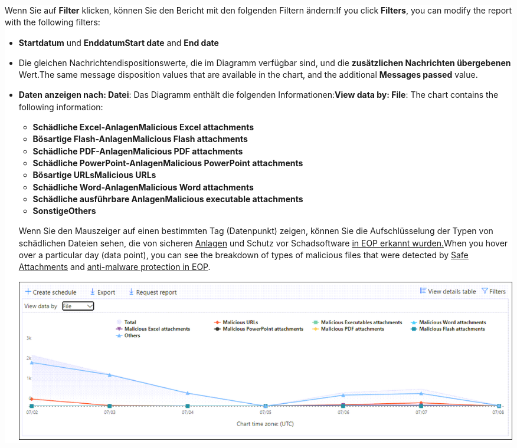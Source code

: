   <span data-ttu-id="1b14d-181">Wenn Sie auf **Filter** klicken, können Sie den Bericht mit den folgenden Filtern ändern:</span><span class="sxs-lookup"><span data-stu-id="1b14d-181">If you click **Filters**, you can modify the report with the following filters:</span></span>

  - <span data-ttu-id="1b14d-182">**Startdatum** und **Enddatum**</span><span class="sxs-lookup"><span data-stu-id="1b14d-182">**Start date** and **End date**</span></span>
  - <span data-ttu-id="1b14d-183">Die gleichen Nachrichtendispositionswerte, die im Diagramm verfügbar sind, und die **zusätzlichen Nachrichten übergebenen** Wert.</span><span class="sxs-lookup"><span data-stu-id="1b14d-183">The same message disposition values that are available in the chart, and the additional **Messages passed** value.</span></span>

- <span data-ttu-id="1b14d-184">**Daten anzeigen nach: Datei**: Das Diagramm enthält die folgenden Informationen:</span><span class="sxs-lookup"><span data-stu-id="1b14d-184">**View data by: File**: The chart contains the following information:</span></span>

  - <span data-ttu-id="1b14d-185">**Schädliche Excel-Anlagen**</span><span class="sxs-lookup"><span data-stu-id="1b14d-185">**Malicious Excel attachments**</span></span>
  - <span data-ttu-id="1b14d-186">**Bösartige Flash-Anlagen**</span><span class="sxs-lookup"><span data-stu-id="1b14d-186">**Malicious Flash attachments**</span></span>
  - <span data-ttu-id="1b14d-187">**Schädliche PDF-Anlagen**</span><span class="sxs-lookup"><span data-stu-id="1b14d-187">**Malicious PDF attachments**</span></span>
  - <span data-ttu-id="1b14d-188">**Schädliche PowerPoint-Anlagen**</span><span class="sxs-lookup"><span data-stu-id="1b14d-188">**Malicious PowerPoint attachments**</span></span>
  - <span data-ttu-id="1b14d-189">**Bösartige URLs**</span><span class="sxs-lookup"><span data-stu-id="1b14d-189">**Malicious URLs**</span></span>
  - <span data-ttu-id="1b14d-190">**Schädliche Word-Anlagen**</span><span class="sxs-lookup"><span data-stu-id="1b14d-190">**Malicious Word attachments**</span></span>
  - <span data-ttu-id="1b14d-191">**Schädliche ausführbare Anlagen**</span><span class="sxs-lookup"><span data-stu-id="1b14d-191">**Malicious executable attachments**</span></span>
  - <span data-ttu-id="1b14d-192">**Sonstige**</span><span class="sxs-lookup"><span data-stu-id="1b14d-192">**Others**</span></span>

  <span data-ttu-id="1b14d-193">Wenn Sie den Mauszeiger auf einen bestimmten Tag (Datenpunkt) zeigen, können Sie die Aufschlüsselung der Typen von schädlichen Dateien sehen, die von sicheren [Anlagen](atp-safe-attachments.md) und Schutz vor Schadsoftware [in EOP erkannt wurden.](anti-malware-protection.md)</span><span class="sxs-lookup"><span data-stu-id="1b14d-193">When you hover over a particular day (data point), you can see the breakdown of types of malicious files that were detected by [Safe Attachments](atp-safe-attachments.md) and [anti-malware protection in EOP](anti-malware-protection.md).</span></span>

  ![Dateiansicht im Bericht über Dateitypen von Defender for Office 365](../../media/atp-file-types-report-file-view.png)
